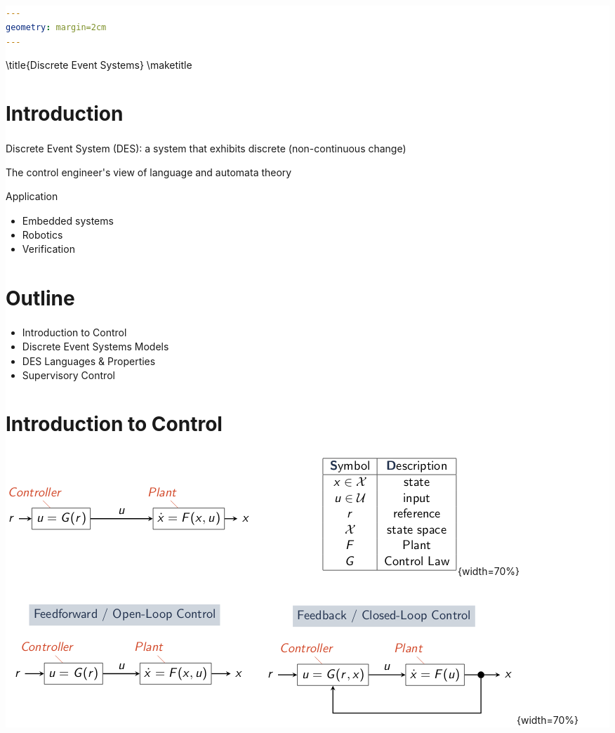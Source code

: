 ```yaml
---
geometry: margin=2cm
---
```


\title{Discrete Event Systems}
\maketitle

# Introduction

Discrete Event System (DES): a system that exhibits discrete (non-continuous change) 

The control engineer's view of language and automata theory

Application

- Embedded systems
- Robotics
- Verification

# Outline

- Introduction to Control 
- Discrete Event Systems Models
- DES Languages & Properties
- Supervisory Control 

# Introduction to Control

![Controller Diagram](images/controller.png){width=70%}

![Feedfoward and Feedback Control](images/fffbcontroller.png){width=70%}
